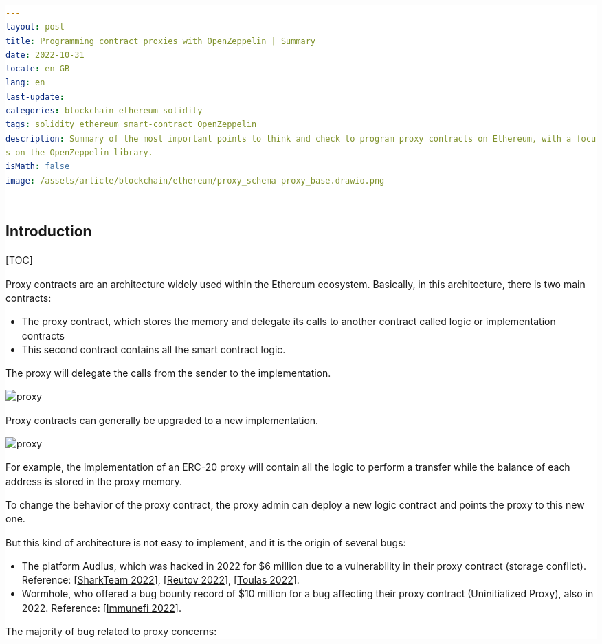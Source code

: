 ```yaml
---
layout: post
title: Programming contract proxies with OpenZeppelin | Summary
date: 2022-10-31
locale: en-GB
lang: en
last-update: 
categories: blockchain ethereum solidity
tags: solidity ethereum smart-contract OpenZeppelin
description: Summary of the most important points to think and check to program proxy contracts on Ethereum, with a focus on the OpenZeppelin library.
isMath: false
image: /assets/article/blockchain/ethereum/proxy_schema-proxy_base.drawio.png
---
```


## Introduction

[TOC]

Proxy contracts  are an architecture widely used within the Ethereum ecosystem. Basically, in this architecture, there is two main contracts:

- The proxy contract, which stores the memory and delegate its calls to another contract called logic or implementation contracts
- This second contract contains all the smart contract logic. 

The proxy will delegate the calls from the sender to the implementation.

![proxy]({{site.url_complet}}/assets/article/blockchain/ethereum/proxy_schema-proxy_base.drawio.png)

Proxy contracts can generally be upgraded to a new implementation.

![proxy]({{site.url_complet}}/assets/article/blockchain/ethereum/ethereum-proxy-schema-proxy_upgrade.drawio.png)

For example, the implementation of an ERC-20 proxy will contain all the logic to perform a transfer while the balance of each address is stored in the proxy memory.

To change the behavior of the proxy contract, the proxy admin can deploy a new logic contract and points the proxy to this new one.

But this kind of architecture is not easy to implement, and it is the origin of several bugs:

- The platform Audius, which was hacked in 2022 for $6 million due to a vulnerability in their proxy contract (storage conflict).  Reference: [[SharkTeam 2022](https://www.sharkteam.org/report/analysis/20220726001A_en.pdf)], [[Reutov 2022](https://offzone.moscow/getfile/?bmFtZT1BLlJldXRvdl9VcGdyYWRlYWJsZSBzbWFydCBjb250cmFjdHMgc2VjdXJpdHkucGRmJklEPTIzODM=)], [[Toulas 2022](https://www.bleepingcomputer.com/news/security/hackers-steal-6-million-from-blockchain-music-platform-audius/)].
- Wormhole, who offered a bug bounty record of $10 million for a bug affecting their proxy contract (Uninitialized Proxy), also in 2022. Reference: [[Immunefi 2022](https://medium.com/immunefi/wormhole-uninitialized-proxy-bugfix-review-90250c41a43a)].

The majority of bug related to proxy concerns:
